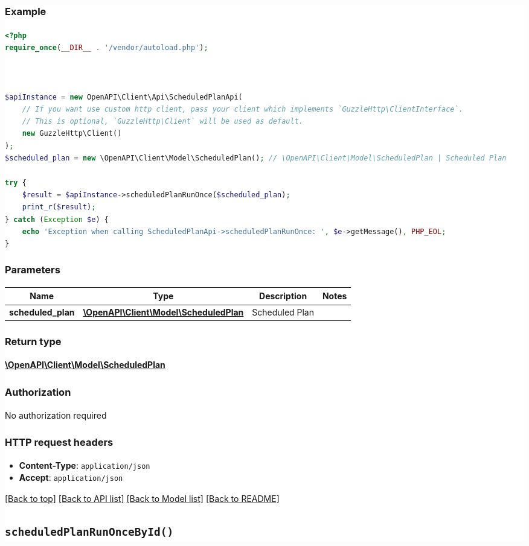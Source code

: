 ### Example

```php
<?php
require_once(__DIR__ . '/vendor/autoload.php');



$apiInstance = new OpenAPI\Client\Api\ScheduledPlanApi(
    // If you want use custom http client, pass your client which implements `GuzzleHttp\ClientInterface`.
    // This is optional, `GuzzleHttp\Client` will be used as default.
    new GuzzleHttp\Client()
);
$scheduled_plan = new \OpenAPI\Client\Model\ScheduledPlan(); // \OpenAPI\Client\Model\ScheduledPlan | Scheduled Plan

try {
    $result = $apiInstance->scheduledPlanRunOnce($scheduled_plan);
    print_r($result);
} catch (Exception $e) {
    echo 'Exception when calling ScheduledPlanApi->scheduledPlanRunOnce: ', $e->getMessage(), PHP_EOL;
}
```

### Parameters

Name | Type | Description  | Notes
------------- | ------------- | ------------- | -------------
 **scheduled_plan** | [**\OpenAPI\Client\Model\ScheduledPlan**](../Model/ScheduledPlan.md)| Scheduled Plan |

### Return type

[**\OpenAPI\Client\Model\ScheduledPlan**](../Model/ScheduledPlan.md)

### Authorization

No authorization required

### HTTP request headers

- **Content-Type**: `application/json`
- **Accept**: `application/json`

[[Back to top]](#) [[Back to API list]](../../README.md#endpoints)
[[Back to Model list]](../../README.md#models)
[[Back to README]](../../README.md)

## `scheduledPlanRunOnceById()`
